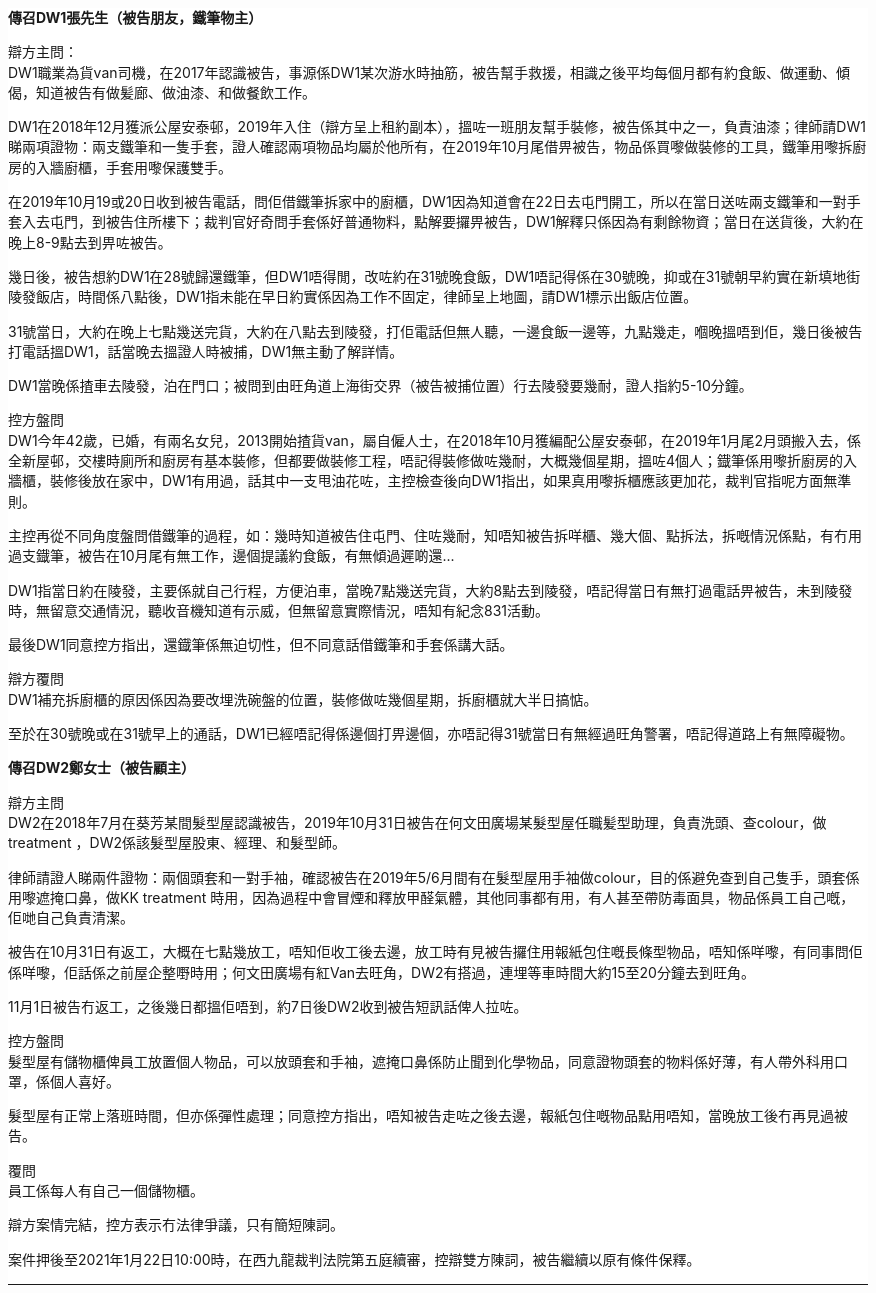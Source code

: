 **傳召DW1張先生（被告朋友，鐵筆物主）**  
  
辯方主問：  
DW1職業為貨van司機，在2017年認識被告，事源係DW1某次游水時抽筋，被告幫手救援，相識之後平均每個月都有約食飯、做運動、傾偈，知道被告有做髪廊、做油漆、和做餐飲工作。  
  
DW1在2018年12月獲派公屋安泰邨，2019年入住（辯方呈上租約副本），搵咗一班朋友幫手裝修，被告係其中之一，負責油漆；律師請DW1睇兩項證物：兩支鐵筆和一隻手套，證人確認兩項物品均屬於他所有，在2019年10月尾借畀被告，物品係買嚟做裝修的工具，鐵筆用嚟拆廚房的入牆廚櫃，手套用嚟保護雙手。  
  
在2019年10月19或20日收到被告電話，問佢借鐵筆拆家中的廚櫃，DW1因為知道會在22日去屯門開工，所以在當日送咗兩支鐵筆和一對手套入去屯門，到被告住所樓下；裁判官好奇問手套係好普通物料，點解要攞畀被告，DW1解釋只係因為有剩餘物資；當日在送貨後，大約在晚上8-9點去到畀咗被告。  
  
幾日後，被告想約DW1在28號歸還鐵筆，但DW1唔得閒，改咗約在31號晚食飯，DW1唔記得係在30號晚，抑或在31號朝早約實在新填地街陵發飯店，時間係八點後，DW1指未能在早日約實係因為工作不固定，律師呈上地圖，請DW1標示出飯店位置。  
  
31號當日，大約在晚上七點幾送完貨，大約在八點去到陵發，打佢電話但無人聽，一邊食飯一邊等，九點幾走，嗰晚搵唔到佢，幾日後被告打電話搵DW1，話當晚去搵證人時被捕，DW1無主動了解詳情。  
  
DW1當晚係揸車去陵發，泊在門口；被問到由旺角道上海街交界（被告被捕位置）行去陵發要幾耐，證人指約5-10分鐘。  
  
控方盤問  
DW1今年42歲，已婚，有兩名女兒，2013開始揸貨van，屬自僱人士，在2018年10月獲編配公屋安泰邨，在2019年1月尾2月頭搬入去，係全新屋邨，交樓時廁所和廚房有基本裝修，但都要做裝修工程，唔記得裝修做咗幾耐，大概幾個星期，搵咗4個人；鐡筆係用嚟折廚房的入牆櫃，裝修後放在家中，DW1有用過，話其中一支甩油花咗，主控檢查後向DW1指出，如果真用嚟拆櫃應該更加花，裁判官指呢方面無準則。  
  
主控再從不同角度盤問借鐵筆的過程，如：幾時知道被告住屯門、住咗幾耐，知唔知被告拆咩櫃、幾大個、點拆法，拆嘅情況係點，有冇用過支鐡筆，被告在10月尾有無工作，邊個提議約食飯，有無傾過遲啲還...  
  
DW1指當日約在陵發，主要係就自己行程，方便泊車，當晚7點幾送完貨，大約8點去到陵發，唔記得當日有無打過電話畀被告，未到陵發時，無留意交通情況，聽收音機知道有示威，但無留意實際情況，唔知有紀念831活動。  
  
最後DW1同意控方指出，還鐡筆係無迫切性，但不同意話借鐵筆和手套係講大話。  
  
辯方覆問  
DW1補充拆廚櫃的原因係因為要改埋洗碗盤的位置，裝修做咗幾個星期，拆廚櫃就大半日搞惦。  
  
至於在30號晚或在31號早上的通話，DW1已經唔記得係邊個打畀邊個，亦唔記得31號當日有無經過旺角警署，唔記得道路上有無障礙物。  
  
**傳召DW2鄭女士（被告顧主）**  
  
辯方主問  
DW2在2018年7月在葵芳某間髮型屋認識被告，2019年10月31日被告在何文田廣場某髮型屋任職髪型助理，負責洗頭、查colour，做treatment ，DW2係該髮型屋股東、經理、和髮型師。  
  
律師請證人睇兩件證物：兩個頭套和一對手袖，確認被告在2019年5/6月間有在髮型屋用手袖做colour，目的係避免查到自己隻手，頭套係用嚟遮掩口鼻，做KK treatment 時用，因為過程中會冒煙和釋放甲醛氣體，其他同事都有用，有人甚至帶防毒面具，物品係員工自己嘅，佢哋自己負責清潔。  
  
被告在10月31日有返工，大概在七點幾放工，唔知佢收工後去邊，放工時有見被告攞住用報紙包住嘅長條型物品，唔知係咩嚟，有同事問佢係咩嚟，佢話係之前屋企整嘢時用；何文田廣場有紅Van去旺角，DW2有搭過，連埋等車時間大約15至20分鐘去到旺角。  
  
11月1日被告冇返工，之後幾日都搵佢唔到，約7日後DW2收到被告短訊話俾人拉咗。  
  
控方盤問  
髮型屋有儲物櫃俾員工放置個人物品，可以放頭套和手袖，遮掩口鼻係防止聞到化學物品，同意證物頭套的物料係好薄，有人帶外科用口罩，係個人喜好。  
  
髮型屋有正常上落班時間，但亦係彈性處理；同意控方指出，唔知被告走咗之後去邊，報紙包住嘅物品點用唔知，當晚放工後冇再見過被告。  
  
覆問  
員工係每人有自己一個儲物櫃。  
  
辯方案情完結，控方表示冇法律爭議，只有簡短陳詞。  
  
案件押後至2021年1月22日10:00時，在西九龍裁判法院第五庭續審，控辯雙方陳詞，被告繼續以原有條件保釋。

---
      